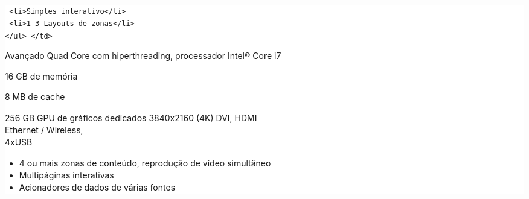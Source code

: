      <li>Simples interativo</li>
     <li>1-3 Layouts de zonas</li>
    </ul> </td>
  </tr>
  <tr>
   <td>Avançado </td>
   <td>Quad Core com hiperthreading, processador Intel® Core i7</td>
   <td><p>16 GB de memória</p> <p>8 MB de cache</p> </td>
   <td>256 GB</td>
   <td>GPU de gráficos dedicados</td>
   <td>3840x2160 (4K)</td>
   <td>DVI, HDMI<br /> Ethernet / Wireless,<br /> 4xUSB</td>
   <td>
    <ul>
     <li>4 ou mais zonas de conteúdo, reprodução de vídeo simultâneo</li>
     <li>Multipáginas interativas</li>
     <li>Acionadores de dados de várias fontes</li>
    </ul> </td>
  </tr>
 </tbody>
</table>
